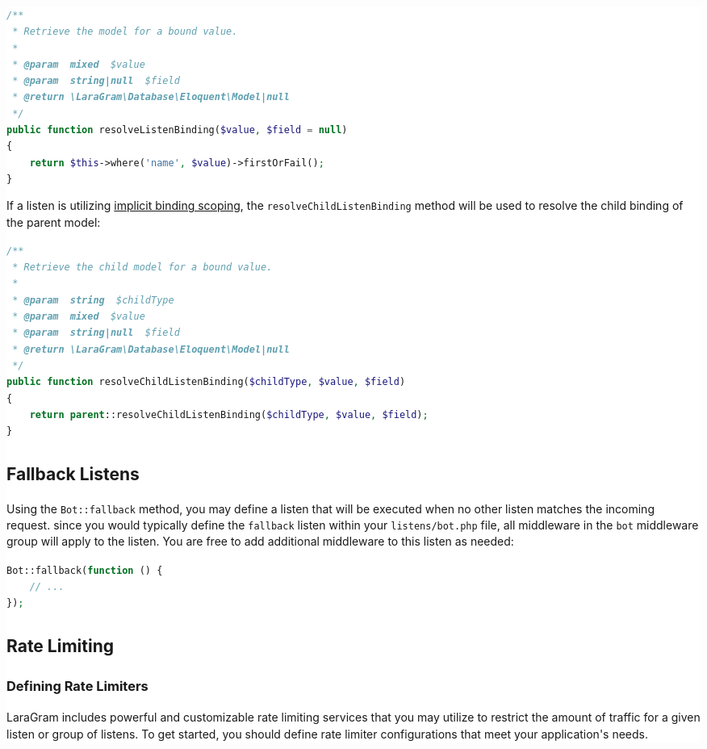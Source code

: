 ```php
/**
 * Retrieve the model for a bound value.
 *
 * @param  mixed  $value
 * @param  string|null  $field
 * @return \LaraGram\Database\Eloquent\Model|null
 */
public function resolveListenBinding($value, $field = null)
{
    return $this->where('name', $value)->firstOrFail();
}
```

If a listen is utilizing [implicit binding scoping](#implicit-model-binding-scoping), the `resolveChildListenBinding` method will be used to resolve the child binding of the parent model:

```php
/**
 * Retrieve the child model for a bound value.
 *
 * @param  string  $childType
 * @param  mixed  $value
 * @param  string|null  $field
 * @return \LaraGram\Database\Eloquent\Model|null
 */
public function resolveChildListenBinding($childType, $value, $field)
{
    return parent::resolveChildListenBinding($childType, $value, $field);
}
```

<a name="fallback-listens"></a>
## Fallback Listens

Using the `Bot::fallback` method, you may define a listen that will be executed when no other listen matches the incoming request. since you would typically define the `fallback` listen within your `listens/bot.php` file, all middleware in the `bot` middleware group will apply to the listen. You are free to add additional middleware to this listen as needed:

```php
Bot::fallback(function () {
    // ...
});
```

<a name="rate-limiting"></a>
## Rate Limiting

<a name="defining-rate-limiters"></a>
### Defining Rate Limiters

LaraGram includes powerful and customizable rate limiting services that you may utilize to restrict the amount of traffic for a given listen or group of listens. To get started, you should define rate limiter configurations that meet your application's needs.
